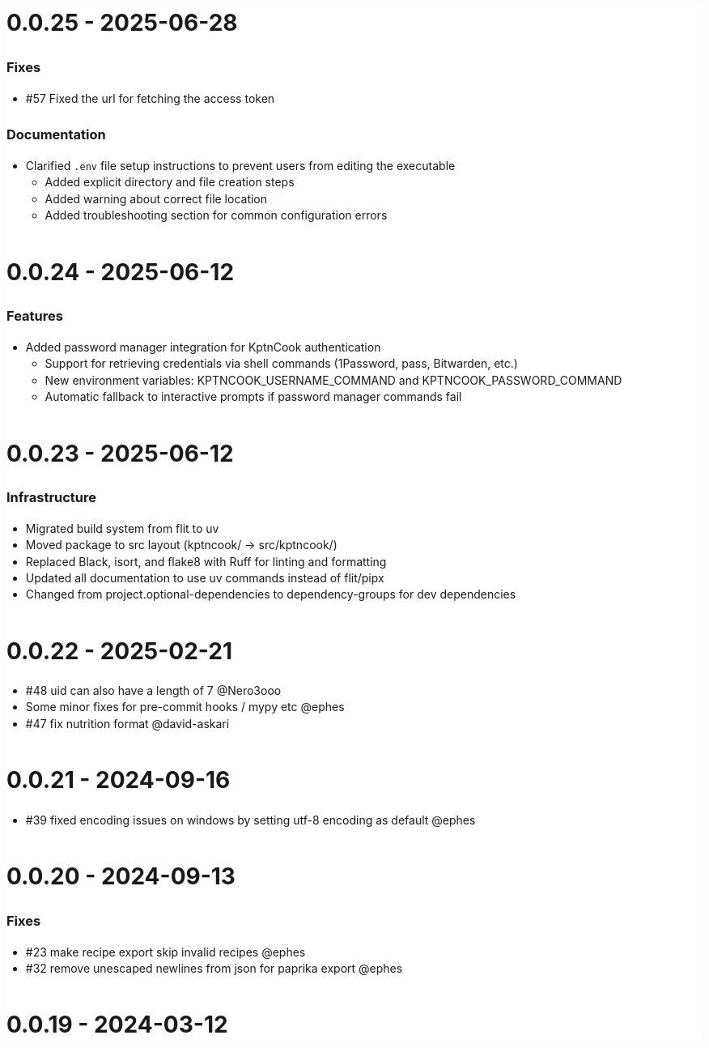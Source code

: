 0.0.25 - 2025-06-28
===================

### Fixes
- #57 Fixed the url for fetching the access token

### Documentation
- Clarified `.env` file setup instructions to prevent users from editing the executable
  - Added explicit directory and file creation steps
  - Added warning about correct file location
  - Added troubleshooting section for common configuration errors

0.0.24 - 2025-06-12
===================

### Features
- Added password manager integration for KptnCook authentication
  - Support for retrieving credentials via shell commands (1Password, pass, Bitwarden, etc.)
  - New environment variables: KPTNCOOK_USERNAME_COMMAND and KPTNCOOK_PASSWORD_COMMAND
  - Automatic fallback to interactive prompts if password manager commands fail

0.0.23 - 2025-06-12
===================

### Infrastructure
- Migrated build system from flit to uv
- Moved package to src layout (kptncook/ → src/kptncook/)
- Replaced Black, isort, and flake8 with Ruff for linting and formatting
- Updated all documentation to use uv commands instead of flit/pipx
- Changed from project.optional-dependencies to dependency-groups for dev dependencies

0.0.22 - 2025-02-21
===================

- #48 uid can also have a length of 7 @Nero3ooo
- Some minor fixes for pre-commit hooks / mypy etc @ephes
- #47 fix nutrition format @david-askari

0.0.21 - 2024-09-16
===================

- #39 fixed encoding issues on windows by setting utf-8 encoding as default @ephes

0.0.20 - 2024-09-13
===================

### Fixes

- #23 make recipe export skip invalid recipes @ephes
- #32 remove unescaped newlines from json for paprika export @ephes

0.0.19 - 2024-03-12
===================
